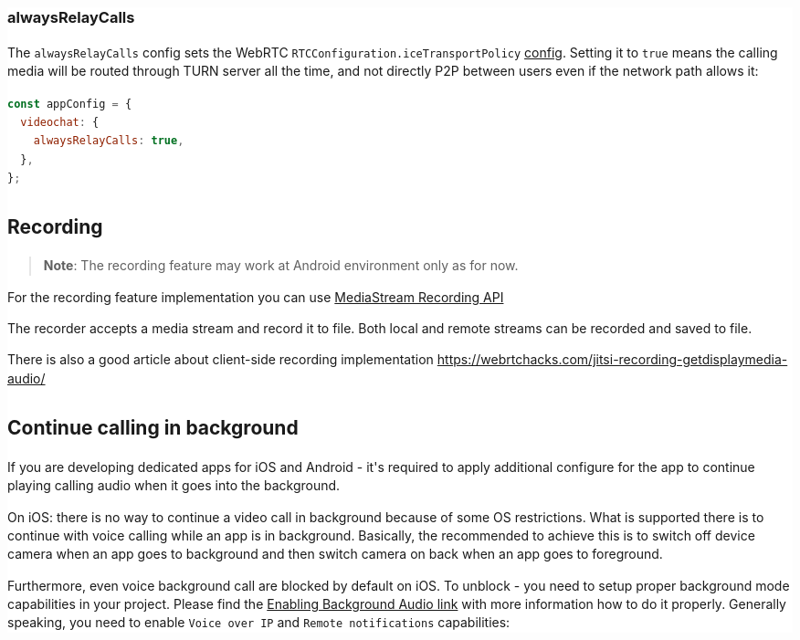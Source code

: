 ### alwaysRelayCalls

The `alwaysRelayCalls` config sets the WebRTC `RTCConfiguration.iceTransportPolicy` [config](/js/#default-configuration). Setting it to `true` means the calling media will be routed through TURN server all the time, and not directly P2P between users even if the network path allows it:

```javascript
const appConfig = {
  videochat: {
    alwaysRelayCalls: true,
  },
};
```

## Recording

> **Note**:
> The recording feature may work at Android environment only as for now.  

For the recording feature implementation you can use [MediaStream Recording API](https://developer.mozilla.org/en-US/docs/Web/API/MediaStream_Recording_API)

The recorder accepts a media stream and record it to file. Both local and remote streams can be recorded and saved to file.

There is also a good article about client-side recording implementation https://webrtchacks.com/jitsi-recording-getdisplaymedia-audio/

## Continue calling in background

If you are developing dedicated apps for iOS and Android - it's required to apply additional configure for the app to continue playing calling audio when it goes into the background.

On iOS: there is no way to continue a video call in background because of some OS restrictions. What is supported there is to continue with voice calling while an app is in background. Basically, the recommended to achieve this is to switch off device camera when an app goes to background and then switch camera on back when an app goes to foreground.

Furthermore, even voice background call are blocked by default on iOS. To unblock - you need to setup proper background mode capabilities in your project. Please find the [Enabling Background Audio link](https://developer.apple.com/documentation/avfoundation/media_playback_and_selection/creating_a_basic_video_player_ios_and_tvos/enabling_background_audio) with more information how to do it properly. Generally speaking, you need to enable `Voice over IP` and `Remote notifications` capabilities:

